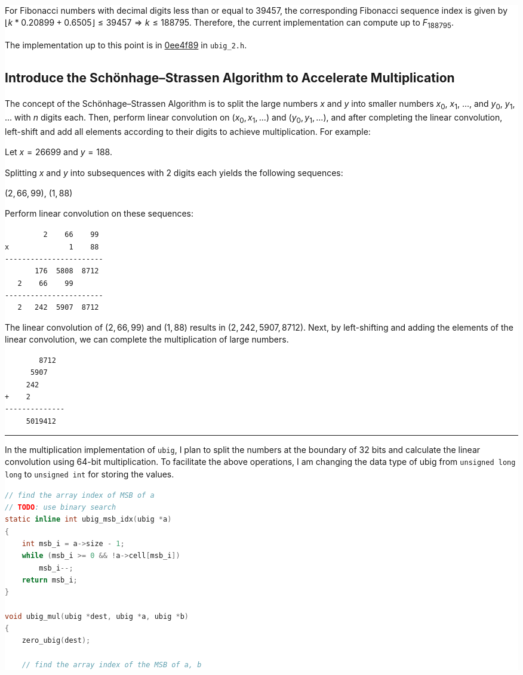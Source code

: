 For Fibonacci numbers with decimal digits less than or equal to 39457, the corresponding Fibonacci sequence index is given by $\lfloor k*0.20899 + 0.6505 \rfloor \leq 39457 \Rightarrow k \leq 188795$. Therefore, the current implementation can compute up to $F_{188795}$.

The implementation up to this point is in [0ee4f89](https://github.com/blueskyson/fibdrv/commit/0ee4f89f2acfd9379443f6d75ba07b4595068812) in `ubig_2.h`.

## Introduce the Schönhage–Strassen Algorithm to Accelerate Multiplication

The concept of the Schönhage–Strassen Algorithm is to split the large numbers $x$ and $y$ into smaller numbers $x_0$, $x_1$, ..., and $y_0$, $y_1$, ... with $n$ digits each. Then, perform linear convolution on $(x_0, x_1, ...)$ and $(y_0, y_1,...)$, and after completing the linear convolution, left-shift and add all elements according to their digits to achieve multiplication. For example:

Let $x = 26699$ and $y = 188$.

Splitting $x$ and $y$ into subsequences with 2 digits each yields the following sequences:

$(2, 66, 99),\ (1, 88)$

Perform linear convolution on these sequences:

```
         2    66    99
x              1    88
-----------------------
       176  5808  8712
   2    66    99
-----------------------
   2   242  5907  8712
```

The linear convolution of $(2, 66, 99)$ and $(1, 88)$ results in $(2, 242, 5907, 8712)$. Next, by left-shifting and adding the elements of the linear convolution, we can complete the multiplication of large numbers.

```
        8712
      5907
     242
+    2
--------------
     5019412
```

---

In the multiplication implementation of `ubig`, I plan to split the numbers at the boundary of 32 bits and calculate the linear convolution using 64-bit multiplication. To facilitate the above operations, I am changing the data type of ubig from `unsigned long long` to `unsigned int` for storing the values.

```c
// find the array index of MSB of a
// TODO: use binary search
static inline int ubig_msb_idx(ubig *a)
{
    int msb_i = a->size - 1;
    while (msb_i >= 0 && !a->cell[msb_i])
        msb_i--;
    return msb_i;
}

void ubig_mul(ubig *dest, ubig *a, ubig *b)
{
    zero_ubig(dest);

    // find the array index of the MSB of a, b
```